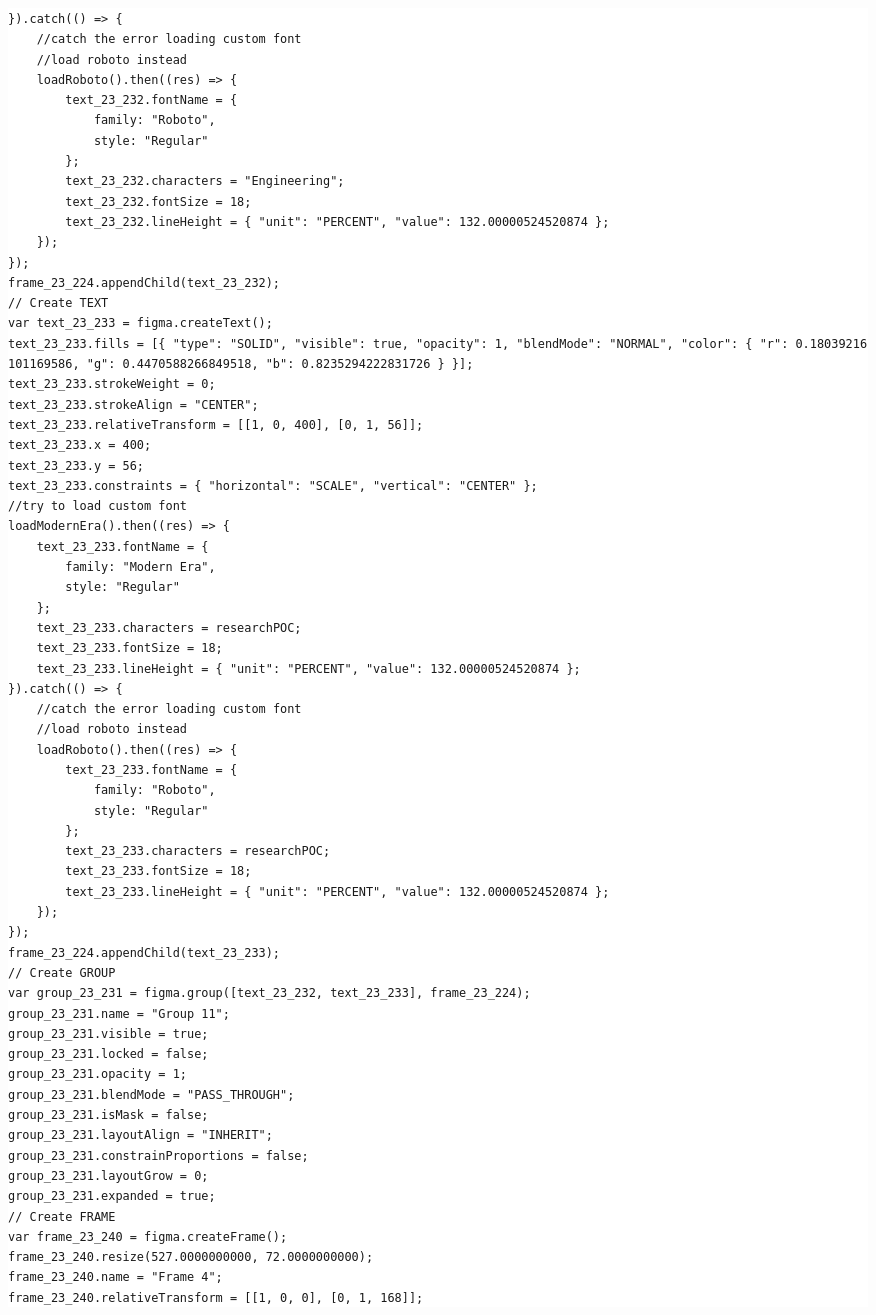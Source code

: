     }).catch(() => {
        //catch the error loading custom font
        //load roboto instead
        loadRoboto().then((res) => {
            text_23_232.fontName = {
                family: "Roboto",
                style: "Regular"
            };
            text_23_232.characters = "Engineering";
            text_23_232.fontSize = 18;
            text_23_232.lineHeight = { "unit": "PERCENT", "value": 132.00000524520874 };
        });
    });
    frame_23_224.appendChild(text_23_232);
    // Create TEXT
    var text_23_233 = figma.createText();
    text_23_233.fills = [{ "type": "SOLID", "visible": true, "opacity": 1, "blendMode": "NORMAL", "color": { "r": 0.18039216101169586, "g": 0.4470588266849518, "b": 0.8235294222831726 } }];
    text_23_233.strokeWeight = 0;
    text_23_233.strokeAlign = "CENTER";
    text_23_233.relativeTransform = [[1, 0, 400], [0, 1, 56]];
    text_23_233.x = 400;
    text_23_233.y = 56;
    text_23_233.constraints = { "horizontal": "SCALE", "vertical": "CENTER" };
    //try to load custom font
    loadModernEra().then((res) => {
        text_23_233.fontName = {
            family: "Modern Era",
            style: "Regular"
        };
        text_23_233.characters = researchPOC;
        text_23_233.fontSize = 18;
        text_23_233.lineHeight = { "unit": "PERCENT", "value": 132.00000524520874 };
    }).catch(() => {
        //catch the error loading custom font
        //load roboto instead
        loadRoboto().then((res) => {
            text_23_233.fontName = {
                family: "Roboto",
                style: "Regular"
            };
            text_23_233.characters = researchPOC;
            text_23_233.fontSize = 18;
            text_23_233.lineHeight = { "unit": "PERCENT", "value": 132.00000524520874 };
        });
    });
    frame_23_224.appendChild(text_23_233);
    // Create GROUP
    var group_23_231 = figma.group([text_23_232, text_23_233], frame_23_224);
    group_23_231.name = "Group 11";
    group_23_231.visible = true;
    group_23_231.locked = false;
    group_23_231.opacity = 1;
    group_23_231.blendMode = "PASS_THROUGH";
    group_23_231.isMask = false;
    group_23_231.layoutAlign = "INHERIT";
    group_23_231.constrainProportions = false;
    group_23_231.layoutGrow = 0;
    group_23_231.expanded = true;
    // Create FRAME
    var frame_23_240 = figma.createFrame();
    frame_23_240.resize(527.0000000000, 72.0000000000);
    frame_23_240.name = "Frame 4";
    frame_23_240.relativeTransform = [[1, 0, 0], [0, 1, 168]];